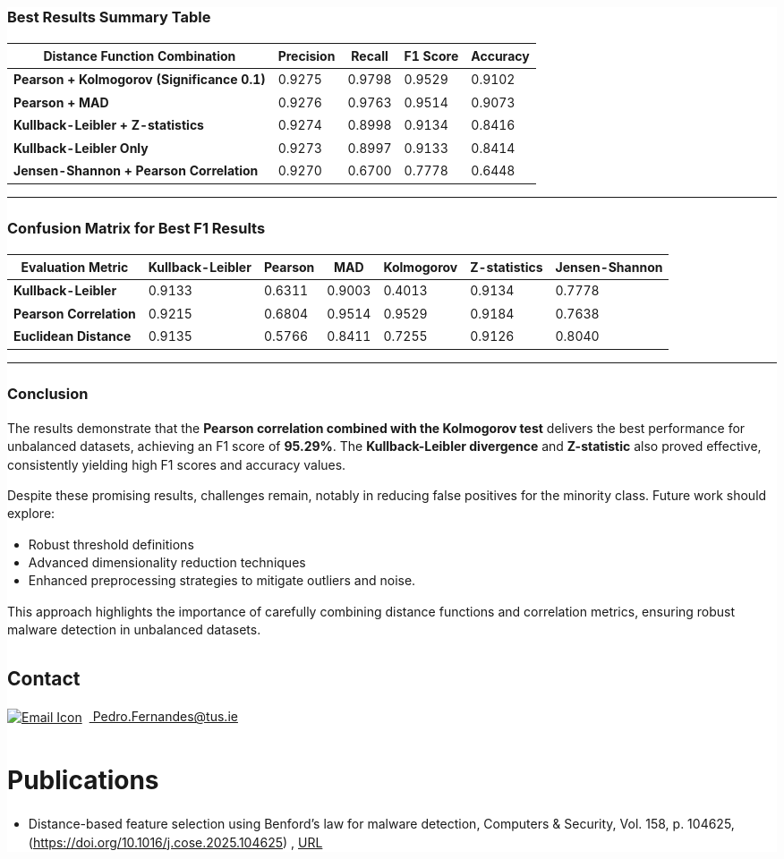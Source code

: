 ### Best Results Summary Table

| **Distance Function Combination**                | **Precision** | **Recall** | **F1 Score** | **Accuracy** |
|--------------------------------------------------|---------------|------------|--------------|--------------|
| **Pearson + Kolmogorov (Significance 0.1)**      | 0.9275        | 0.9798     | 0.9529       | 0.9102       |
| **Pearson + MAD**                               | 0.9276        | 0.9763     | 0.9514       | 0.9073       |
| **Kullback-Leibler + Z-statistics**              | 0.9274        | 0.8998     | 0.9134       | 0.8416       |
| **Kullback-Leibler Only**                       | 0.9273        | 0.8997     | 0.9133       | 0.8414       |
| **Jensen-Shannon + Pearson Correlation**         | 0.9270        | 0.6700     | 0.7778       | 0.6448       |

---

### Confusion Matrix for Best F1 Results

| **Evaluation Metric**      | **Kullback-Leibler** | **Pearson** | **MAD**  | **Kolmogorov** | **Z-statistics** | **Jensen-Shannon** |
|----------------------------|----------------------|-------------|----------|-----------------|-------------------|--------------------|
| **Kullback-Leibler**       | 0.9133               | 0.6311      | 0.9003   | 0.4013          | 0.9134            | 0.7778             |
| **Pearson Correlation**    | 0.9215               | 0.6804      | 0.9514   | 0.9529          | 0.9184            | 0.7638             |
| **Euclidean Distance**     | 0.9135               | 0.5766      | 0.8411   | 0.7255          | 0.9126            | 0.8040             |

---

### Conclusion

The results demonstrate that the **Pearson correlation combined with the Kolmogorov test** delivers the best performance for unbalanced datasets, achieving an F1 score of **95.29%**. The **Kullback-Leibler divergence** and **Z-statistic** also proved effective, consistently yielding high F1 scores and accuracy values.

Despite these promising results, challenges remain, notably in reducing false positives for the minority class. Future work should explore:
- Robust threshold definitions
- Advanced dimensionality reduction techniques
- Enhanced preprocessing strategies to mitigate outliers and noise.

This approach highlights the importance of carefully combining distance functions and correlation metrics, ensuring robust malware detection in unbalanced datasets.

## Contact

<a href="mailto:Pedro.Fernandes@tus.ie" title="Send an email">
  <img src="https://img.icons8.com/material-rounded/24/000000/email.png" alt="Email Icon" style="vertical-align: middle; margin-right: 8px;" />
  Pedro.Fernandes@tus.ie
</a>

# Publications

+ Distance-based feature selection using Benford’s law for malware detection, Computers & Security, Vol. 158, p. 104625, (https://doi.org/10.1016/j.cose.2025.104625)
, [URL](https://doi.org/10.1016/j.cose.2025.104625)
